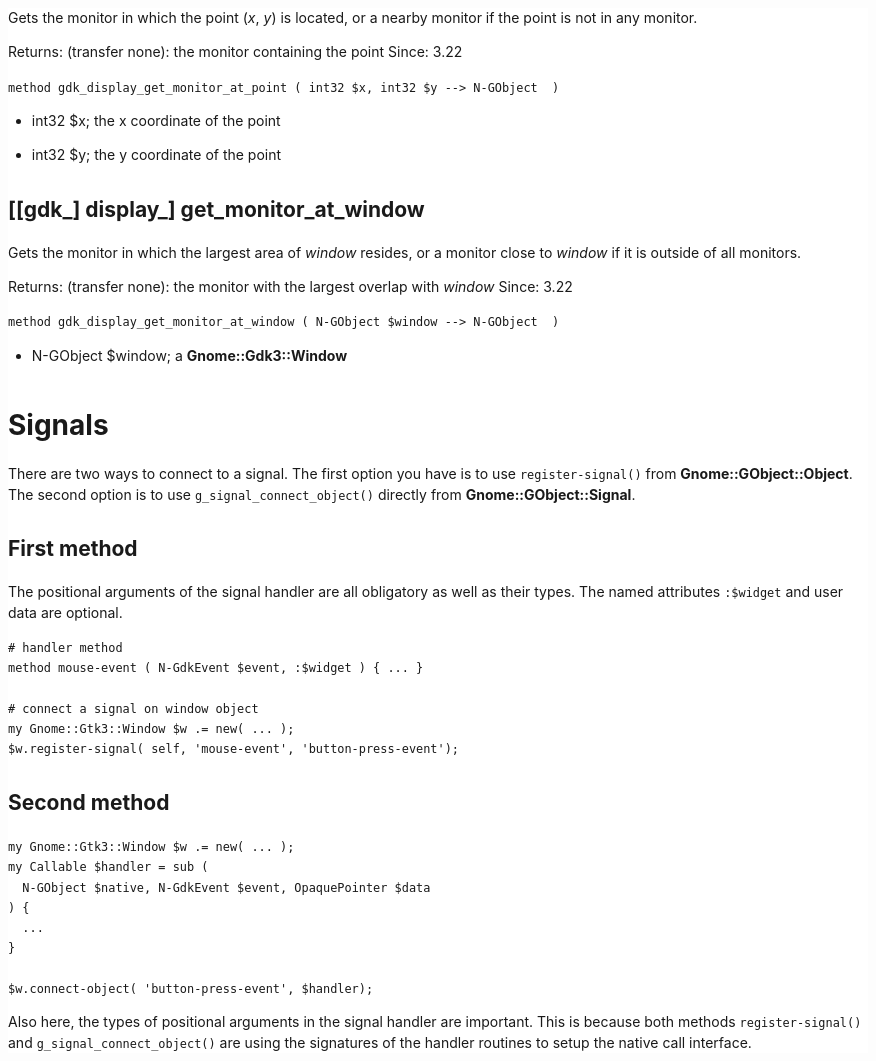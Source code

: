 Gets the monitor in which the point (*x*, *y*) is located, or a nearby monitor if the point is not in any monitor.

Returns: (transfer none): the monitor containing the point Since: 3.22

    method gdk_display_get_monitor_at_point ( int32 $x, int32 $y --> N-GObject  )

  * int32 $x; the x coordinate of the point

  * int32 $y; the y coordinate of the point

[[gdk_] display_] get_monitor_at_window
---------------------------------------

Gets the monitor in which the largest area of *window* resides, or a monitor close to *window* if it is outside of all monitors.

Returns: (transfer none): the monitor with the largest overlap with *window* Since: 3.22

    method gdk_display_get_monitor_at_window ( N-GObject $window --> N-GObject  )

  * N-GObject $window; a **Gnome::Gdk3::Window**

Signals
=======

There are two ways to connect to a signal. The first option you have is to use `register-signal()` from **Gnome::GObject::Object**. The second option is to use `g_signal_connect_object()` directly from **Gnome::GObject::Signal**.

First method
------------

The positional arguments of the signal handler are all obligatory as well as their types. The named attributes `:$widget` and user data are optional.

    # handler method
    method mouse-event ( N-GdkEvent $event, :$widget ) { ... }

    # connect a signal on window object
    my Gnome::Gtk3::Window $w .= new( ... );
    $w.register-signal( self, 'mouse-event', 'button-press-event');

Second method
-------------

    my Gnome::Gtk3::Window $w .= new( ... );
    my Callable $handler = sub (
      N-GObject $native, N-GdkEvent $event, OpaquePointer $data
    ) {
      ...
    }

    $w.connect-object( 'button-press-event', $handler);

Also here, the types of positional arguments in the signal handler are important. This is because both methods `register-signal()` and `g_signal_connect_object()` are using the signatures of the handler routines to setup the native call interface.

